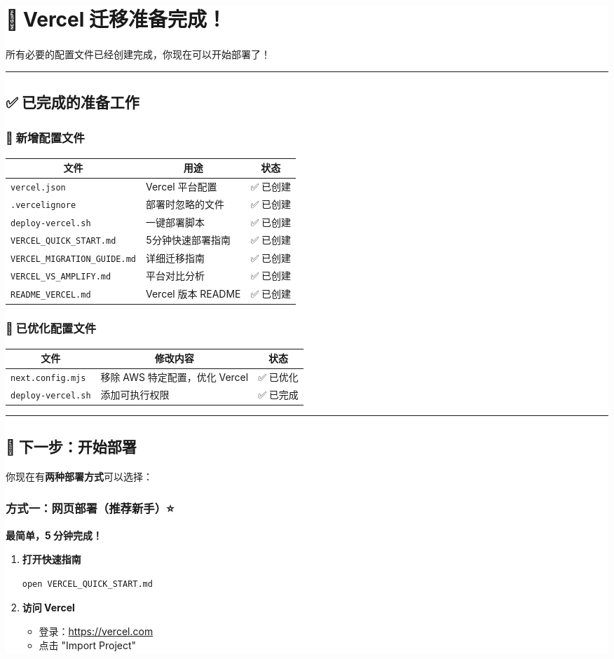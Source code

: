 # 🎉 Vercel 迁移准备完成！

所有必要的配置文件已经创建完成，你现在可以开始部署了！

---

## ✅ 已完成的准备工作

### 📁 新增配置文件

| 文件 | 用途 | 状态 |
|-----|------|------|
| `vercel.json` | Vercel 平台配置 | ✅ 已创建 |
| `.vercelignore` | 部署时忽略的文件 | ✅ 已创建 |
| `deploy-vercel.sh` | 一键部署脚本 | ✅ 已创建 |
| `VERCEL_QUICK_START.md` | 5分钟快速部署指南 | ✅ 已创建 |
| `VERCEL_MIGRATION_GUIDE.md` | 详细迁移指南 | ✅ 已创建 |
| `VERCEL_VS_AMPLIFY.md` | 平台对比分析 | ✅ 已创建 |
| `README_VERCEL.md` | Vercel 版本 README | ✅ 已创建 |

### 🔧 已优化配置文件

| 文件 | 修改内容 | 状态 |
|-----|---------|------|
| `next.config.mjs` | 移除 AWS 特定配置，优化 Vercel | ✅ 已优化 |
| `deploy-vercel.sh` | 添加可执行权限 | ✅ 已完成 |

---

## 🚀 下一步：开始部署

你现在有**两种部署方式**可以选择：

### 方式一：网页部署（推荐新手）⭐

**最简单，5 分钟完成！**

1. **打开快速指南**
   ```bash
   open VERCEL_QUICK_START.md
   ```

2. **访问 Vercel**
   - 登录：https://vercel.com
   - 点击 "Import Project"
